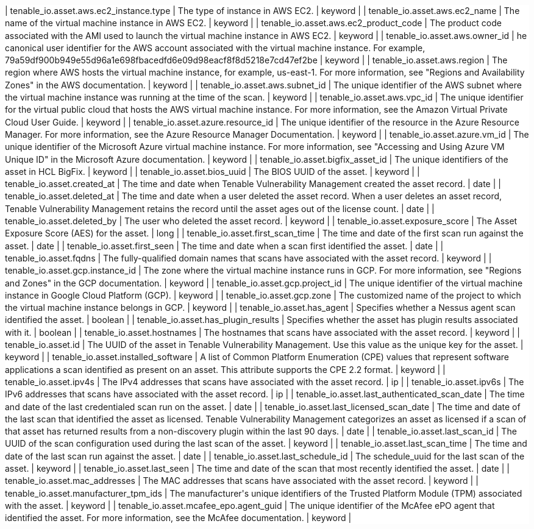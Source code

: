 | tenable_io.asset.aws.ec2_instance.type | The type of instance in AWS EC2. | keyword |
| tenable_io.asset.aws.ec2_name | The name of the virtual machine instance in AWS EC2. | keyword |
| tenable_io.asset.aws.ec2_product_code | The product code associated with the AMI used to launch the virtual machine instance in AWS EC2. | keyword |
| tenable_io.asset.aws.owner_id | he canonical user identifier for the AWS account associated with the virtual machine instance. For example, 79a59df900b949e55d96a1e698fbacedfd6e09d98eacf8f8d5218e7cd47ef2be | keyword |
| tenable_io.asset.aws.region | The region where AWS hosts the virtual machine instance, for example, us-east-1. For more information, see "Regions and Availability Zones" in the AWS documentation. | keyword |
| tenable_io.asset.aws.subnet_id | The unique identifier of the AWS subnet where the virtual machine instance was running at the time of the scan. | keyword |
| tenable_io.asset.aws.vpc_id | The unique identifier for the virtual public cloud that hosts the AWS virtual machine instance. For more information, see the Amazon Virtual Private Cloud User Guide. | keyword |
| tenable_io.asset.azure.resource_id | The unique identifier of the resource in the Azure Resource Manager. For more information, see the Azure Resource Manager Documentation. | keyword |
| tenable_io.asset.azure.vm_id | The unique identifier of the Microsoft Azure virtual machine instance. For more information, see "Accessing and Using Azure VM Unique ID" in the Microsoft Azure documentation. | keyword |
| tenable_io.asset.bigfix_asset_id | The unique identifiers of the asset in HCL BigFix. | keyword |
| tenable_io.asset.bios_uuid | The BIOS UUID of the asset. | keyword |
| tenable_io.asset.created_at | The time and date when Tenable Vulnerability Management created the asset record. | date |
| tenable_io.asset.deleted_at | The time and date when a user deleted the asset record. When a user deletes an asset record, Tenable Vulnerability Management retains the record until the asset ages out of the license count. | date |
| tenable_io.asset.deleted_by | The user who deleted the asset record. | keyword |
| tenable_io.asset.exposure_score | The Asset Exposure Score (AES) for the asset. | long |
| tenable_io.asset.first_scan_time | The time and date of the first scan run against the asset. | date |
| tenable_io.asset.first_seen | The time and date when a scan first identified the asset. | date |
| tenable_io.asset.fqdns | The fully-qualified domain names that scans have associated with the asset record. | keyword |
| tenable_io.asset.gcp.instance_id | The zone where the virtual machine instance runs in GCP. For more information, see "Regions and Zones" in the GCP documentation. | keyword |
| tenable_io.asset.gcp.project_id | The unique identifier of the virtual machine instance in Google Cloud Platform (GCP). | keyword |
| tenable_io.asset.gcp.zone | The customized name of the project to which the virtual machine instance belongs in GCP. | keyword |
| tenable_io.asset.has_agent | Specifies whether a Nessus agent scan identified the asset. | boolean |
| tenable_io.asset.has_plugin_results | Specifies whether the asset has plugin results associated with it. | boolean |
| tenable_io.asset.hostnames | The hostnames that scans have associated with the asset record. | keyword |
| tenable_io.asset.id | The UUID of the asset in Tenable Vulnerability Management. Use this value as the unique key for the asset. | keyword |
| tenable_io.asset.installed_software | A list of Common Platform Enumeration (CPE) values that represent software applications a scan identified as present on an asset. This attribute supports the CPE 2.2 format. | keyword |
| tenable_io.asset.ipv4s | The IPv4 addresses that scans have associated with the asset record. | ip |
| tenable_io.asset.ipv6s | The IPv6 addresses that scans have associated with the asset record. | ip |
| tenable_io.asset.last_authenticated_scan_date | The time and date of the last credentialed scan run on the asset. | date |
| tenable_io.asset.last_licensed_scan_date | The time and date of the last scan that identified the asset as licensed. Tenable Vulnerability Management categorizes an asset as licensed if a scan of that asset has returned results from a non-discovery plugin within the last 90 days. | date |
| tenable_io.asset.last_scan_id | The UUID of the scan configuration used during the last scan of the asset. | keyword |
| tenable_io.asset.last_scan_time | The time and date of the last scan run against the asset. | date |
| tenable_io.asset.last_schedule_id | The schedule_uuid for the last scan of the asset. | keyword |
| tenable_io.asset.last_seen | The time and date of the scan that most recently identified the asset. | date |
| tenable_io.asset.mac_addresses | The MAC addresses that scans have associated with the asset record. | keyword |
| tenable_io.asset.manufacturer_tpm_ids | The manufacturer's unique identifiers of the Trusted Platform Module (TPM) associated with the asset. | keyword |
| tenable_io.asset.mcafee_epo.agent_guid | The unique identifier of the McAfee ePO agent that identified the asset. For more information, see the McAfee documentation. | keyword |